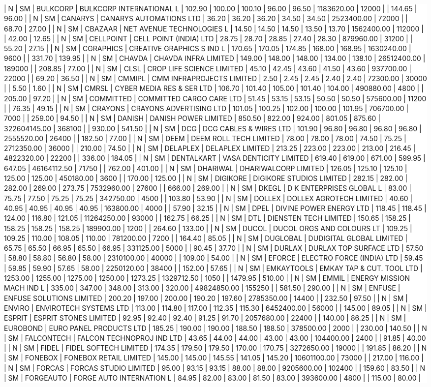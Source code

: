 | N | SM | BULKCORP | BULKCORP INTERNATIONAL L | 102.90 | 100.00 | 100.10 | 96.00 | 96.50 | 1183620.00 | 12000 |  | 144.65 | 96.00 |
| N | SM | CANARYS | CANARYS AUTOMATIONS LTD | 36.20 | 36.20 | 36.20 | 34.50 | 34.50 | 2523400.00 | 72000 |  | 68.70 | 27.00 |
| N | SM | CBAZAAR | NET AVENUE TECHNOLOGIES L | 14.50 | 14.50 | 14.50 | 13.50 | 13.70 | 1562400.00 | 112000 |  | 42.00 | 12.65 |
| N | SM | CELLPOINT | CELL POINT (INDIA) LTD | 28.75 | 28.70 | 28.85 | 27.40 | 28.30 | 879960.00 | 31200 |  | 55.20 | 27.15 |
| N | SM | CGRAPHICS | CREATIVE GRAPHICS S IND L | 170.65 | 170.05 | 174.85 | 168.00 | 168.95 | 1630240.00 | 9600 |  | 331.70 | 139.95 |
| N | SM | CHAVDA | CHAVDA INFRA LIMITED | 149.00 | 148.00 | 148.00 | 134.00 | 138.10 | 26512400.00 | 189000 |  | 208.85 | 77.00 |
| N | SM | CLSL | CROP LIFE SCIENCE LIMITED | 45.10 | 42.45 | 43.60 | 41.50 | 43.60 | 937700.00 | 22000 |  | 69.20 | 36.50 |
| N | SM | CMMIPL | CMM INFRAPROJECTS LIMITED | 2.50 | 2.45 | 2.45 | 2.40 | 2.40 | 72300.00 | 30000 |  | 5.50 | 1.60 |
| N | SM | CMRSL | CYBER MEDIA RES & SER LTD | 106.70 | 101.40 | 105.00 | 101.40 | 104.00 | 490880.00 | 4800 |  | 205.00 | 97.20 |
| N | SM | COMMITTED | COMMITTED CARGO CARE LTD | 51.45 | 53.15 | 53.15 | 50.50 | 50.50 | 575600.00 | 11200 |  | 76.35 | 49.15 |
| N | SM | CRAYONS | CRAYONS ADVERTISING LTD | 101.05 | 100.25 | 102.00 | 100.00 | 101.95 | 706700.00 | 7000 |  | 259.00 | 94.50 |
| N | SM | DANISH | DANISH POWER LIMITED | 850.50 | 822.00 | 924.00 | 801.05 | 875.60 | 322604145.00 | 368100 |  | 930.00 | 541.50 |
| N | SM | DCG | DCG CABLES & WIRES LTD | 101.90 | 96.80 | 96.80 | 96.80 | 96.80 | 2555520.00 | 26400 |  | 182.50 | 77.00 |
| N | SM | DEEM | DEEM ROLL TECH LIMITED | 78.00 | 78.00 | 78.00 | 74.50 | 75.25 | 2712350.00 | 36000 |  | 210.00 | 74.50 |
| N | SM | DELAPLEX | DELAPLEX LIMITED | 213.25 | 223.00 | 223.00 | 213.00 | 216.45 | 4822320.00 | 22200 |  | 336.00 | 184.05 |
| N | SM | DENTALKART | VASA DENTICITY LIMITED | 619.40 | 619.00 | 671.00 | 599.95 | 647.05 | 46164112.50 | 71750 |  | 762.00 | 401.00 |
| N | SM | DHARIWAL | DHARIWALCORP LIMITED | 126.05 | 125.10 | 125.10 | 125.00 | 125.00 | 450180.00 | 3600 |  | 170.00 | 125.00 |
| N | SM | DIGIKORE | DIGIKORE STUDIOS LIMITED | 282.15 | 282.00 | 282.00 | 269.00 | 273.75 | 7532960.00 | 27600 |  | 666.00 | 269.00 |
| N | SM | DKEGL | D K ENTERPRISES GLOBAL L | 83.00 | 75.75 | 77.50 | 75.25 | 75.25 | 342750.00 | 4500 |  | 103.80 | 53.90 |
| N | SM | DOLLEX | DOLLEX AGROTECH LIMITED | 40.60 | 40.95 | 40.95 | 40.95 | 40.95 | 163800.00 | 4000 |  | 57.90 | 32.15 |
| N | SM | DPEL | DIVINE POWER ENERGY LTD | 118.45 | 118.45 | 124.00 | 116.80 | 121.05 | 11264250.00 | 93000 |  | 162.75 | 66.25 |
| N | SM | DTL | DIENSTEN TECH LIMITED | 150.65 | 158.25 | 158.25 | 158.25 | 158.25 | 189900.00 | 1200 |  | 264.60 | 133.00 |
| N | SM | DUCOL | DUCOL ORGS AND COLOURS LT | 109.25 | 109.25 | 110.00 | 108.05 | 110.00 | 781200.00 | 7200 |  | 164.40 | 85.05 |
| N | SM | DUGLOBAL | DUDIGITAL GLOBAL LIMITED | 65.75 | 65.50 | 66.95 | 65.50 | 66.95 | 331125.00 | 5000 |  | 90.45 | 37.70 |
| N | SM | DURLAX | DURLAX TOP SURFACE LTD | 57.50 | 58.80 | 58.80 | 56.80 | 58.00 | 2310100.00 | 40000 |  | 109.00 | 54.00 |
| N | SM | EFORCE | ELECTRO FORCE (INDIA) LTD | 59.45 | 59.85 | 59.90 | 57.65 | 58.00 | 2250120.00 | 38400 |  | 152.00 | 57.65 |
| N | SM | EMKAYTOOLS | EMKAY TAP & CUT. TOOL LTD | 1253.00 | 1255.00 | 1275.00 | 1250.00 | 1273.25 | 1329712.50 | 1050 |  | 1479.95 | 510.00 |
| N | SM | EMMIL | ENERGY MISSION MACH IND L | 335.00 | 347.00 | 348.00 | 313.00 | 320.00 | 49824850.00 | 155250 |  | 581.50 | 290.00 |
| N | SM | ENFUSE | ENFUSE SOLUTIONS LIMITED | 200.20 | 197.00 | 200.00 | 190.20 | 197.60 | 2785350.00 | 14400 |  | 232.50 | 97.50 |
| N | SM | ENVIRO | ENVIROTECH SYSTEMS LTD | 113.00 | 114.80 | 117.00 | 112.35 | 115.30 | 6452400.00 | 56000 |  | 145.00 | 89.05 |
| N | SM | ESPRIT | ESPRIT STONES LIMITED | 92.95 | 92.40 | 92.40 | 91.25 | 91.70 | 2057680.00 | 22400 |  | 140.00 | 86.25 |
| N | SM | EUROBOND | EURO PANEL PRODUCTS LTD | 185.25 | 190.00 | 190.00 | 188.50 | 188.50 | 378500.00 | 2000 |  | 230.00 | 140.50 |
| N | SM | FALCONTECH | FALCON TECHNOPROJ IND LTD | 43.65 | 44.00 | 44.00 | 43.00 | 43.00 | 104400.00 | 2400 |  | 91.85 | 40.00 |
| N | SM | FIDEL | FIDEL SOFTECH LIMITED | 174.35 | 179.50 | 179.50 | 170.00 | 170.75 | 3272650.00 | 19000 |  | 191.85 | 86.20 |
| N | SM | FONEBOX | FONEBOX RETAIL LIMITED | 145.00 | 145.00 | 145.55 | 141.05 | 145.20 | 10601100.00 | 73000 |  | 217.00 | 116.00 |
| N | SM | FORCAS | FORCAS STUDIO LIMITED | 95.00 | 93.15 | 93.15 | 88.00 | 88.00 | 9205600.00 | 102400 |  | 159.60 | 83.50 |
| N | SM | FORGEAUTO | FORGE AUTO INTERNATION L | 84.95 | 82.00 | 83.00 | 81.50 | 83.00 | 393600.00 | 4800 |  | 115.00 | 80.00 |